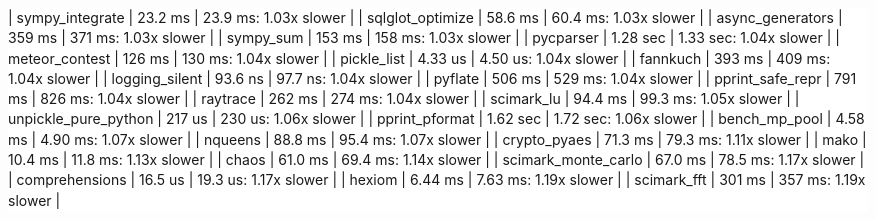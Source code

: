 | sympy_integrate         | 23.2 ms                                                                                                    | 23.9 ms: 1.03x slower                                                                                          |
| sqlglot_optimize        | 58.6 ms                                                                                                    | 60.4 ms: 1.03x slower                                                                                          |
| async_generators        | 359 ms                                                                                                     | 371 ms: 1.03x slower                                                                                           |
| sympy_sum               | 153 ms                                                                                                     | 158 ms: 1.03x slower                                                                                           |
| pycparser               | 1.28 sec                                                                                                   | 1.33 sec: 1.04x slower                                                                                         |
| meteor_contest          | 126 ms                                                                                                     | 130 ms: 1.04x slower                                                                                           |
| pickle_list             | 4.33 us                                                                                                    | 4.50 us: 1.04x slower                                                                                          |
| fannkuch                | 393 ms                                                                                                     | 409 ms: 1.04x slower                                                                                           |
| logging_silent          | 93.6 ns                                                                                                    | 97.7 ns: 1.04x slower                                                                                          |
| pyflate                 | 506 ms                                                                                                     | 529 ms: 1.04x slower                                                                                           |
| pprint_safe_repr        | 791 ms                                                                                                     | 826 ms: 1.04x slower                                                                                           |
| raytrace                | 262 ms                                                                                                     | 274 ms: 1.04x slower                                                                                           |
| scimark_lu              | 94.4 ms                                                                                                    | 99.3 ms: 1.05x slower                                                                                          |
| unpickle_pure_python    | 217 us                                                                                                     | 230 us: 1.06x slower                                                                                           |
| pprint_pformat          | 1.62 sec                                                                                                   | 1.72 sec: 1.06x slower                                                                                         |
| bench_mp_pool           | 4.58 ms                                                                                                    | 4.90 ms: 1.07x slower                                                                                          |
| nqueens                 | 88.8 ms                                                                                                    | 95.4 ms: 1.07x slower                                                                                          |
| crypto_pyaes            | 71.3 ms                                                                                                    | 79.3 ms: 1.11x slower                                                                                          |
| mako                    | 10.4 ms                                                                                                    | 11.8 ms: 1.13x slower                                                                                          |
| chaos                   | 61.0 ms                                                                                                    | 69.4 ms: 1.14x slower                                                                                          |
| scimark_monte_carlo     | 67.0 ms                                                                                                    | 78.5 ms: 1.17x slower                                                                                          |
| comprehensions          | 16.5 us                                                                                                    | 19.3 us: 1.17x slower                                                                                          |
| hexiom                  | 6.44 ms                                                                                                    | 7.63 ms: 1.19x slower                                                                                          |
| scimark_fft             | 301 ms                                                                                                     | 357 ms: 1.19x slower                                                                                           |